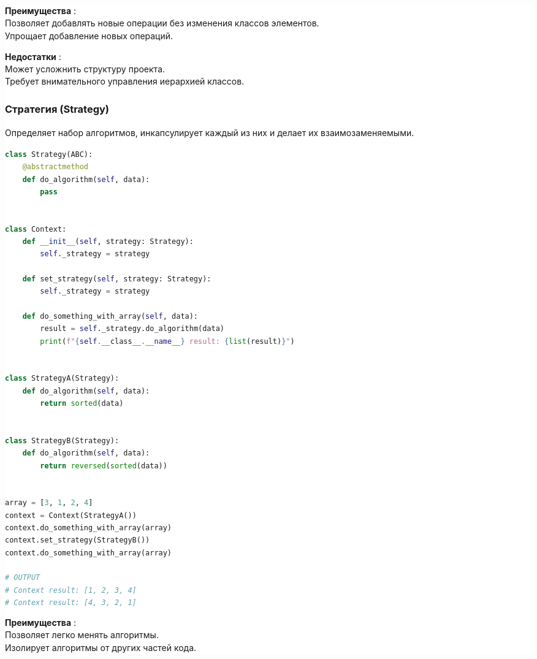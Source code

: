 **Преимущества** : \
Позволяет добавлять новые операции без изменения классов элементов. \
Упрощает добавление новых операций.

**Недостатки** : \
Может усложнить структуру проекта. \
Требует внимательного управления иерархией классов.

### Стратегия (Strategy)

Определяет набор алгоритмов, инкапсулирует каждый из них и делает их взаимозаменяемыми.

```python
class Strategy(ABC):
    @abstractmethod
    def do_algorithm(self, data):
        pass


class Context:
    def __init__(self, strategy: Strategy):
        self._strategy = strategy

    def set_strategy(self, strategy: Strategy):
        self._strategy = strategy

    def do_something_with_array(self, data):
        result = self._strategy.do_algorithm(data)
        print(f"{self.__class__.__name__} result: {list(result)}")


class StrategyA(Strategy):
    def do_algorithm(self, data):
        return sorted(data)


class StrategyB(Strategy):
    def do_algorithm(self, data):
        return reversed(sorted(data))


array = [3, 1, 2, 4]
context = Context(StrategyA())
context.do_something_with_array(array)
context.set_strategy(StrategyB())
context.do_something_with_array(array)

# OUTPUT
# Context result: [1, 2, 3, 4]
# Context result: [4, 3, 2, 1]
```

**Преимущества** : \
Позволяет легко менять алгоритмы. \
Изолирует алгоритмы от других частей кода.
